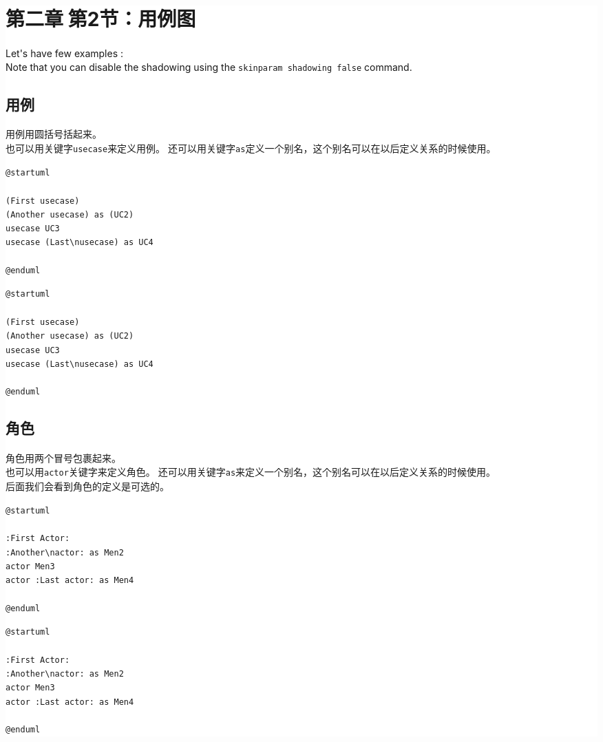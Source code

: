 # 第二章 第2节：用例图

Let's have few examples :  
Note that you can disable the shadowing using the `skinparam shadowing false` command.

## 用例

用例用圆括号括起来。  
也可以用关键字`usecase`来定义用例。 还可以用关键字`as`定义一个别名，这个别名可以在以后定义关系的时候使用。  
```markdown
@startuml

(First usecase)
(Another usecase) as (UC2)
usecase UC3
usecase (Last\nusecase) as UC4

@enduml
```

```plantuml
@startuml

(First usecase)
(Another usecase) as (UC2)
usecase UC3
usecase (Last\nusecase) as UC4

@enduml
```

## 角色

角色用两个冒号包裹起来。  
也可以用`actor`关键字来定义角色。 还可以用关键字`as`来定义一个别名，这个别名可以在以后定义关系的时候使用。  
后面我们会看到角色的定义是可选的。  
```markdown
@startuml

:First Actor:
:Another\nactor: as Men2
actor Men3
actor :Last actor: as Men4

@enduml
```

```plantuml
@startuml

:First Actor:
:Another\nactor: as Men2
actor Men3
actor :Last actor: as Men4

@enduml
```
